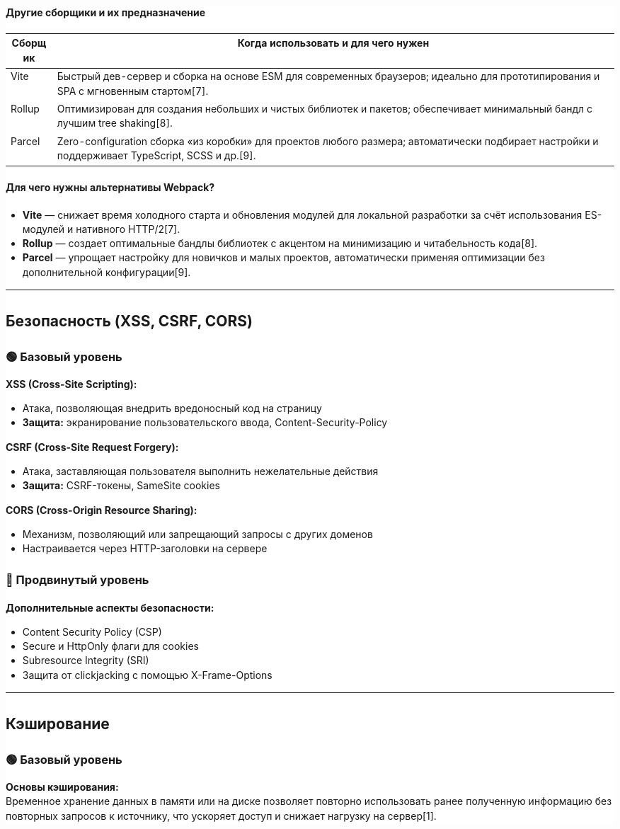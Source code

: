 #### Другие сборщики и их предназначение  
| Сборщик  | Когда использовать и для чего нужен                                             |
|----------|--------------------------------------------------------------------------------|
| Vite     | Быстрый дев-сервер и сборка на основе ESM для современных браузеров; идеально для прототипирования и SPA с мгновенным стартом[7].  |
| Rollup   | Оптимизирован для создания небольших и чистых библиотек и пакетов; обеспечивает минимальный бандл с лучшим tree shaking[8].      |
| Parcel   | Zero-configuration сборка «из коробки» для проектов любого размера; автоматически подбирает настройки и поддерживает TypeScript, SCSS и др.[9]. |

#### Для чего нужны альтернативы Webpack?  
- **Vite** — снижает время холодного старта и обновления модулей для локальной разработки за счёт использования ES-модулей и нативного HTTP/2[7].  
- **Rollup** — создает оптимальные бандлы библиотек с акцентом на минимизацию и читабельность кода[8].  
- **Parcel** — упрощает настройку для новичков и малых проектов, автоматически применяя оптимизации без дополнительной конфигурации[9].  

---

## Безопасность (XSS, CSRF, CORS)

### 🟢 Базовый уровень

**XSS (Cross-Site Scripting):**
- Атака, позволяющая внедрить вредоносный код на страницу
- **Защита:** экранирование пользовательского ввода, Content-Security-Policy

**CSRF (Cross-Site Request Forgery):**
- Атака, заставляющая пользователя выполнить нежелательные действия
- **Защита:** CSRF-токены, SameSite cookies

**CORS (Cross-Origin Resource Sharing):**
- Механизм, позволяющий или запрещающий запросы с других доменов
- Настраивается через HTTP-заголовки на сервере

### 🔴 Продвинутый уровень

**Дополнительные аспекты безопасности:**
- Content Security Policy (CSP)
- Secure и HttpOnly флаги для cookies
- Subresource Integrity (SRI)
- Защита от clickjacking с помощью X-Frame-Options


---

## Кэширование

### 🟢 Базовый уровень

**Основы кэширования:**  
Временное хранение данных в памяти или на диске позволяет повторно использовать ранее полученную информацию без повторных запросов к источнику, что ускоряет доступ и снижает нагрузку на сервер[1].  
